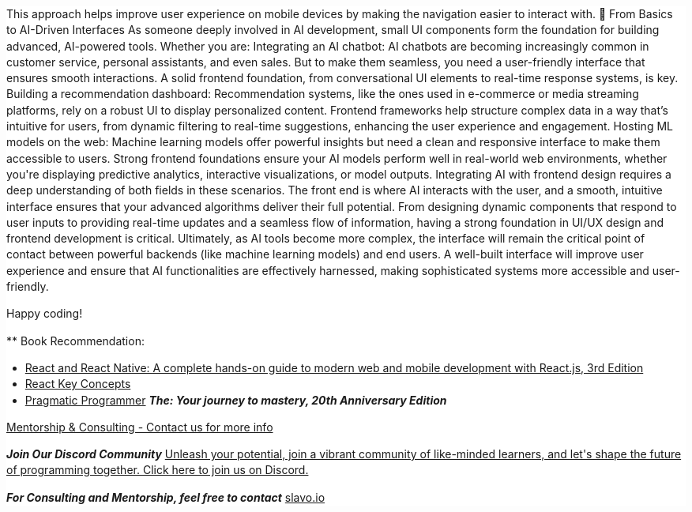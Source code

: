 This approach helps improve user experience on mobile devices by making the navigation easier to interact with.
🧠 From Basics to AI-Driven Interfaces
As someone deeply involved in AI development, small UI components form the foundation for building advanced, AI-powered tools. Whether you are:
Integrating an AI chatbot: AI chatbots are becoming increasingly common in customer service, personal assistants, and even sales. But to make them seamless, you need a user-friendly interface that ensures smooth interactions. A solid frontend foundation, from conversational UI elements to real-time response systems, is key.
Building a recommendation dashboard: Recommendation systems, like the ones used in e-commerce or media streaming platforms, rely on a robust UI to display personalized content. Frontend frameworks help structure complex data in a way that’s intuitive for users, from dynamic filtering to real-time suggestions, enhancing the user experience and engagement.
Hosting ML models on the web: Machine learning models offer powerful insights but need a clean and responsive interface to make them accessible to users. Strong frontend foundations ensure your AI models perform well in real-world web environments, whether you're displaying predictive analytics, interactive visualizations, or model outputs.
Integrating AI with frontend design requires a deep understanding of both fields in these scenarios. The front end is where AI interacts with the user, and a smooth, intuitive interface ensures that your advanced algorithms deliver their full potential. From designing dynamic components that respond to user inputs to providing real-time updates and a seamless flow of information, having a strong foundation in UI/UX design and frontend development is critical.
Ultimately, as AI tools become more complex, the interface will remain the critical point of contact between powerful backends (like machine learning models) and end users. A well-built interface will improve user experience and ensure that AI functionalities are effectively harnessed, making sophisticated systems more accessible and user-friendly.

Happy coding!

\*\* Book Recommendation:

- [React and React Native: A complete hands-on guide to modern web and mobile development with React.js, 3rd Edition](https://amzn.to/3CStF7m)
- [React Key Concepts](https://amzn.to/43XOCJM)
- [Pragmatic Programmer](https://amzn.to/3W1P4oL) **_The: Your journey to mastery, 20th Anniversary Edition_**

[Mentorship & Consulting - Contact us for more info](/contact)

**_Join Our Discord Community_** [Unleash your potential, join a vibrant community of like-minded learners, and let's shape the future of programming together. Click here to join us on Discord.](https://discord.gg/A75tvDvZ)

**_For Consulting and Mentorship, feel free to contact_** [slavo.io](/contact)
